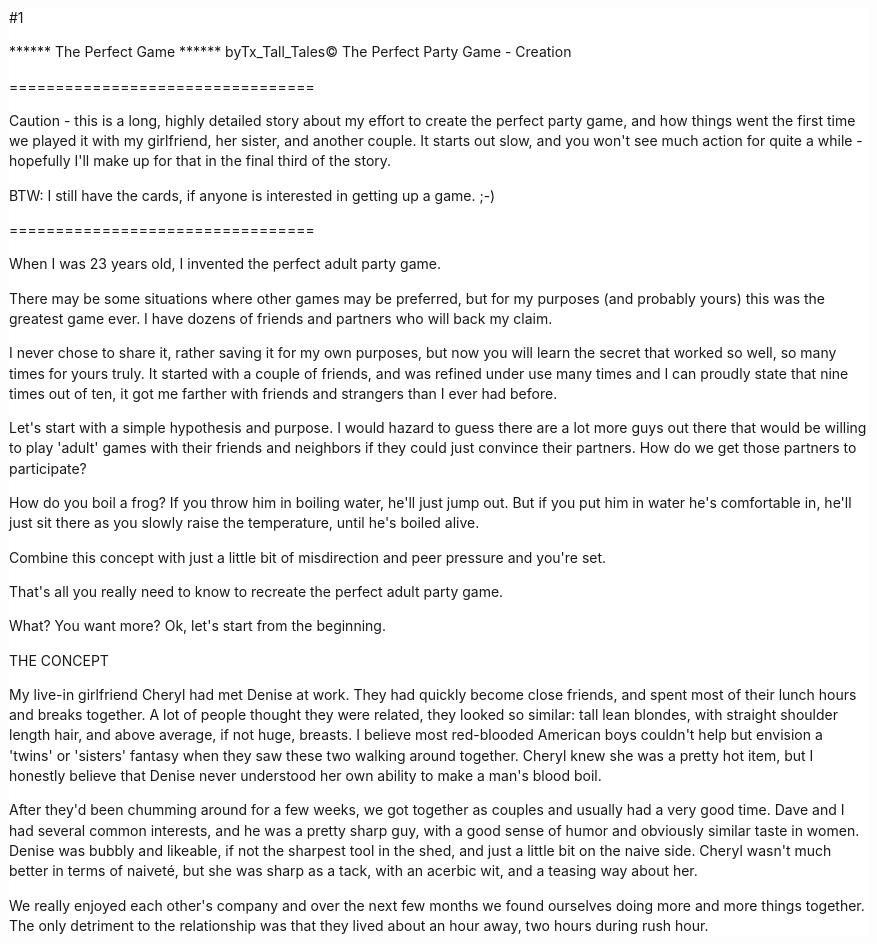 #1 

 

 ****** The Perfect Game ****** byTx_Tall_Tales© The Perfect Party Game - Creation 

 ================================= 

 Caution - this is a long, highly detailed story about my effort to create the perfect party game, and how things went the first time we played it with my girlfriend, her sister, and another couple. It starts out slow, and you won't see much action for quite a while - hopefully I'll make up for that in the final third of the story. 

 BTW: I still have the cards, if anyone is interested in getting up a game. ;-) 

 ================================= 

 When I was 23 years old, I invented the perfect adult party game. 

 There may be some situations where other games may be preferred, but for my purposes (and probably yours) this was the greatest game ever. I have dozens of friends and partners who will back my claim. 

 I never chose to share it, rather saving it for my own purposes, but now you will learn the secret that worked so well, so many times for yours truly. It started with a couple of friends, and was refined under use many times and I can proudly state that nine times out of ten, it got me farther with friends and strangers than I ever had before. 

 Let's start with a simple hypothesis and purpose. I would hazard to guess there are a lot more guys out there that would be willing to play 'adult' games with their friends and neighbors if they could just convince their partners. How do we get those partners to participate? 

 How do you boil a frog? If you throw him in boiling water, he'll just jump out. But if you put him in water he's comfortable in, he'll just sit there as you slowly raise the temperature, until he's boiled alive. 

 Combine this concept with just a little bit of misdirection and peer pressure and you're set. 

 That's all you really need to know to recreate the perfect adult party game. 

 What? You want more? Ok, let's start from the beginning. 

 THE CONCEPT 

 My live-in girlfriend Cheryl had met Denise at work. They had quickly become close friends, and spent most of their lunch hours and breaks together. A lot of people thought they were related, they looked so similar: tall lean blondes, with straight shoulder length hair, and above average, if not huge, breasts. I believe most red-blooded American boys couldn't help but envision a 'twins' or 'sisters' fantasy when they saw these two walking around together. Cheryl knew she was a pretty hot item, but I honestly believe that Denise never understood her own ability to make a man's blood boil. 

 After they'd been chumming around for a few weeks, we got together as couples and usually had a very good time. Dave and I had several common interests, and he was a pretty sharp guy, with a good sense of humor and obviously similar taste in women. Denise was bubbly and likeable, if not the sharpest tool in the shed, and just a little bit on the naive side. Cheryl wasn't much better in terms of naiveté, but she was sharp as a tack, with an acerbic wit, and a teasing way about her. 

 We really enjoyed each other's company and over the next few months we found ourselves doing more and more things together. The only detriment to the relationship was that they lived about an hour away, two hours during rush hour. 
